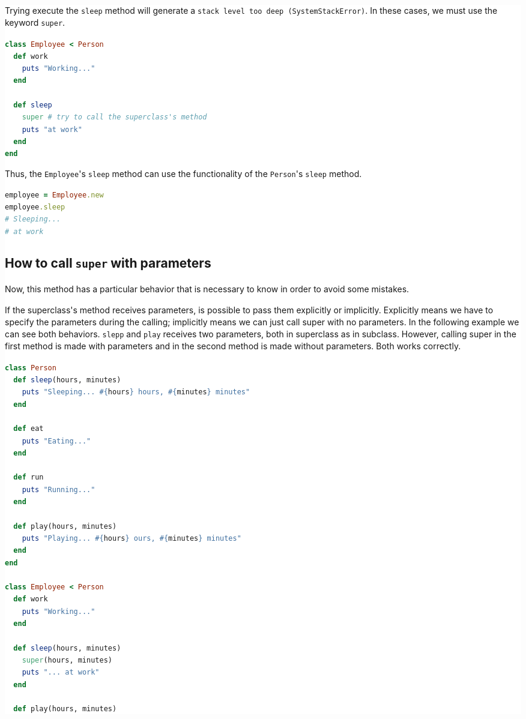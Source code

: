 Trying execute the `sleep` method will generate a `stack level too deep (SystemStackError)`. In these cases, we must use the keyword `super`.

```ruby
class Employee < Person
  def work
    puts "Working..."
  end
 
  def sleep
    super # try to call the superclass's method
    puts "at work"
  end
end
```

Thus, the `Employee`'s `sleep` method can use the functionality of the `Person`'s `sleep` method.

```ruby
employee = Employee.new
employee.sleep
# Sleeping...
# at work
```

## How to call `super` with parameters

Now, this method has a particular behavior that is necessary to know in order to avoid some mistakes.

If the superclass's method receives parameters, is possible to pass them explicitly or implicitly. Explicitly means we have to specify the parameters during the calling; implicitly means we can just call super with no parameters. In the following example we can see both behaviors. `slepp` and `play` receives two parameters, both in superclass as in subclass. However, calling super in the first method is made with parameters and in the second method is made without parameters. Both works correctly.

```ruby
class Person
  def sleep(hours, minutes)
    puts "Sleeping... #{hours} hours, #{minutes} minutes"
  end
 
  def eat
    puts "Eating..."
  end
 
  def run
    puts "Running..."
  end
 
  def play(hours, minutes)
    puts "Playing... #{hours} ours, #{minutes} minutes"
  end
end
 
class Employee < Person
  def work
    puts "Working..."
  end
 
  def sleep(hours, minutes)
    super(hours, minutes)
    puts "... at work"
  end
 
  def play(hours, minutes)
```